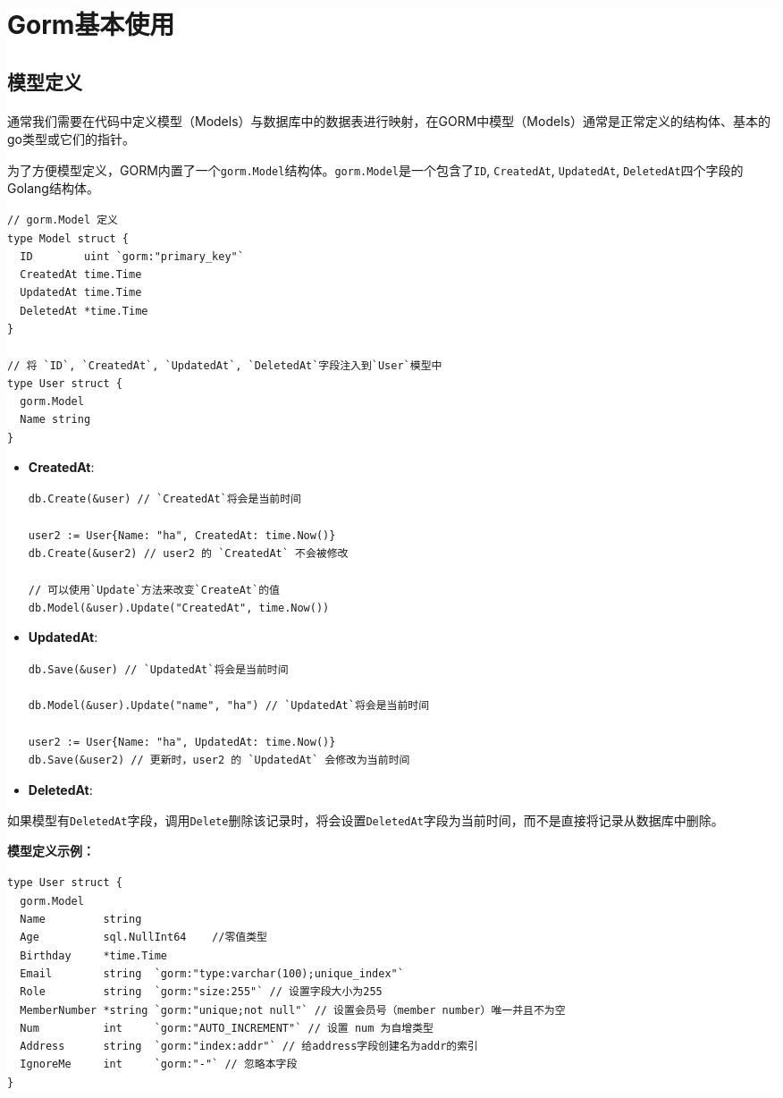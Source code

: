 # Gorm基本使用

## 模型定义

​		通常我们需要在代码中定义模型（Models）与数据库中的数据表进行映射，在GORM中模型（Models）通常是正常定义的结构体、基本的go类型或它们的指针。

​		为了方便模型定义，GORM内置了一个`gorm.Model`结构体。`gorm.Model`是一个包含了`ID`, `CreatedAt`, `UpdatedAt`, `DeletedAt`四个字段的Golang结构体。

```
// gorm.Model 定义
type Model struct {
  ID        uint `gorm:"primary_key"`
  CreatedAt time.Time
  UpdatedAt time.Time
  DeletedAt *time.Time
}

// 将 `ID`, `CreatedAt`, `UpdatedAt`, `DeletedAt`字段注入到`User`模型中
type User struct {
  gorm.Model
  Name string
}
```

- **CreatedAt**:

  ```
  db.Create(&user) // `CreatedAt`将会是当前时间
  
  user2 := User{Name: "ha", CreatedAt: time.Now()}
  db.Create(&user2) // user2 的 `CreatedAt` 不会被修改
  
  // 可以使用`Update`方法来改变`CreateAt`的值
  db.Model(&user).Update("CreatedAt", time.Now())
  ```

- **UpdatedAt**:

  ```
  db.Save(&user) // `UpdatedAt`将会是当前时间
  
  db.Model(&user).Update("name", "ha") // `UpdatedAt`将会是当前时间
  
  user2 := User{Name: "ha", UpdatedAt: time.Now()}
  db.Save(&user2) // 更新时，user2 的 `UpdatedAt` 会修改为当前时间
  ```

- **DeletedAt**:

​		如果模型有`DeletedAt`字段，调用`Delete`删除该记录时，将会设置`DeletedAt`字段为当前时间，而不是直接将记录从数据库中删除。

**模型定义示例：**

```
type User struct {
  gorm.Model
  Name         string
  Age          sql.NullInt64	//零值类型
  Birthday     *time.Time
  Email        string  `gorm:"type:varchar(100);unique_index"`
  Role         string  `gorm:"size:255"` // 设置字段大小为255
  MemberNumber *string `gorm:"unique;not null"` // 设置会员号（member number）唯一并且不为空
  Num          int     `gorm:"AUTO_INCREMENT"` // 设置 num 为自增类型
  Address      string  `gorm:"index:addr"` // 给address字段创建名为addr的索引
  IgnoreMe     int     `gorm:"-"` // 忽略本字段
}
```
